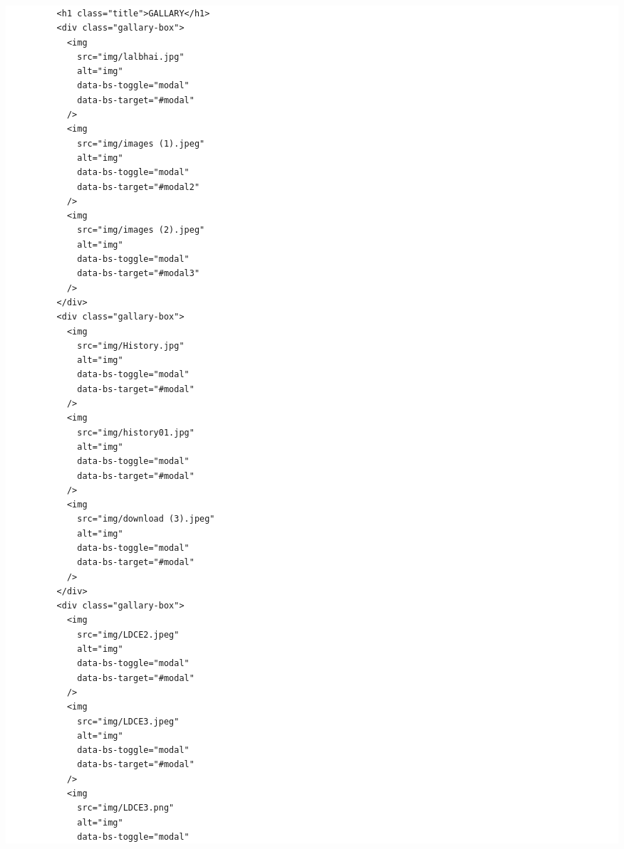               <h1 class="title">GALLARY</h1>
              <div class="gallary-box">
                <img
                  src="img/lalbhai.jpg"
                  alt="img"
                  data-bs-toggle="modal"
                  data-bs-target="#modal"
                />
                <img
                  src="img/images (1).jpeg"
                  alt="img"
                  data-bs-toggle="modal"
                  data-bs-target="#modal2"
                />
                <img
                  src="img/images (2).jpeg"
                  alt="img"
                  data-bs-toggle="modal"
                  data-bs-target="#modal3"
                />
              </div>
              <div class="gallary-box">
                <img
                  src="img/History.jpg"
                  alt="img"
                  data-bs-toggle="modal"
                  data-bs-target="#modal"
                />
                <img
                  src="img/history01.jpg"
                  alt="img"
                  data-bs-toggle="modal"
                  data-bs-target="#modal"
                />
                <img
                  src="img/download (3).jpeg"
                  alt="img"
                  data-bs-toggle="modal"
                  data-bs-target="#modal"
                />
              </div>
              <div class="gallary-box">
                <img
                  src="img/LDCE2.jpeg"
                  alt="img"
                  data-bs-toggle="modal"
                  data-bs-target="#modal"
                />
                <img
                  src="img/LDCE3.jpeg"
                  alt="img"
                  data-bs-toggle="modal"
                  data-bs-target="#modal"
                />
                <img
                  src="img/LDCE3.png"
                  alt="img"
                  data-bs-toggle="modal"